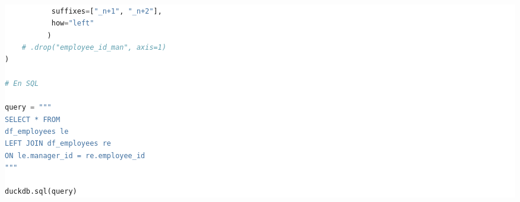 ```python
           suffixes=["_n+1", "_n+2"],
           how="left"
          )
    # .drop("employee_id_man", axis=1)
)

# En SQL

query = """
SELECT * FROM 
df_employees le
LEFT JOIN df_employees re
ON le.manager_id = re.employee_id
"""

duckdb.sql(query)
```
